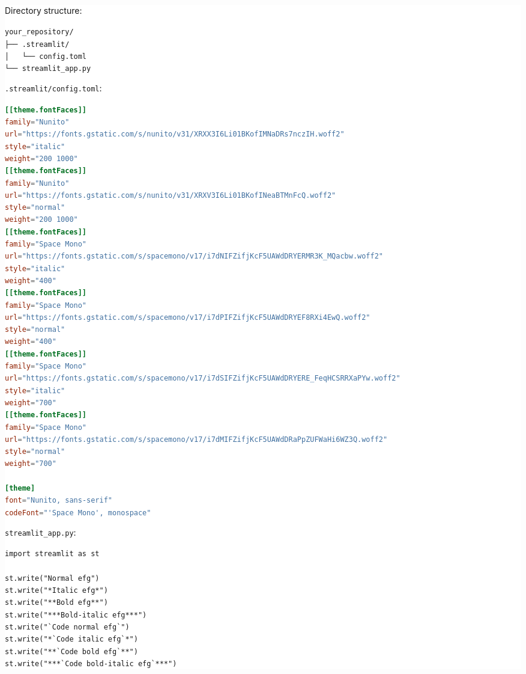 Directory structure:

```none
your_repository/
├── .streamlit/
│   └── config.toml
└── streamlit_app.py
```

`.streamlit/config.toml`:

```toml
[[theme.fontFaces]]
family="Nunito"
url="https://fonts.gstatic.com/s/nunito/v31/XRXX3I6Li01BKofIMNaDRs7nczIH.woff2"
style="italic"
weight="200 1000"
[[theme.fontFaces]]
family="Nunito"
url="https://fonts.gstatic.com/s/nunito/v31/XRXV3I6Li01BKofINeaBTMnFcQ.woff2"
style="normal"
weight="200 1000"
[[theme.fontFaces]]
family="Space Mono"
url="https://fonts.gstatic.com/s/spacemono/v17/i7dNIFZifjKcF5UAWdDRYERMR3K_MQacbw.woff2"
style="italic"
weight="400"
[[theme.fontFaces]]
family="Space Mono"
url="https://fonts.gstatic.com/s/spacemono/v17/i7dPIFZifjKcF5UAWdDRYEF8RXi4EwQ.woff2"
style="normal"
weight="400"
[[theme.fontFaces]]
family="Space Mono"
url="https://fonts.gstatic.com/s/spacemono/v17/i7dSIFZifjKcF5UAWdDRYERE_FeqHCSRRXaPYw.woff2"
style="italic"
weight="700"
[[theme.fontFaces]]
family="Space Mono"
url="https://fonts.gstatic.com/s/spacemono/v17/i7dMIFZifjKcF5UAWdDRaPpZUFWaHi6WZ3Q.woff2"
style="normal"
weight="700"

[theme]
font="Nunito, sans-serif"
codeFont="'Space Mono', monospace"
```

`streamlit_app.py`:

```
import streamlit as st

st.write("Normal efg")
st.write("*Italic efg*")
st.write("**Bold efg**")
st.write("***Bold-italic efg***")
st.write("`Code normal efg`")
st.write("*`Code italic efg`*")
st.write("**`Code bold efg`**")
st.write("***`Code bold-italic efg`***")
```
